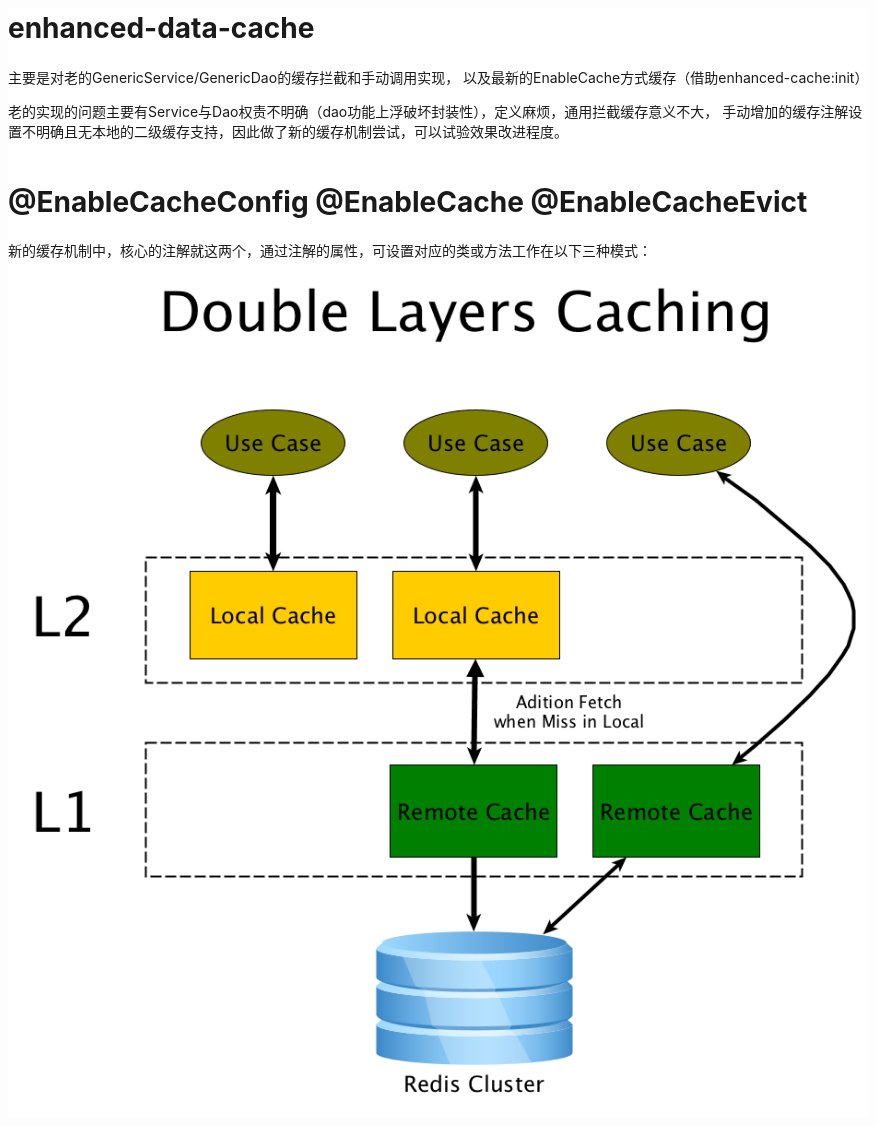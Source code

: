 # enhanced-data-cache
主要是对老的GenericService/GenericDao的缓存拦截和手动调用实现，
以及最新的EnableCache方式缓存（借助enhanced-cache:init）

老的实现的问题主要有Service与Dao权责不明确（dao功能上浮破坏封装性），定义麻烦，通用拦截缓存意义不大，
手动增加的缓存注解设置不明确且无本地的二级缓存支持，因此做了新的缓存机制尝试，可以试验效果改进程度。

# @EnableCacheConfig @EnableCache @EnableCacheEvict
新的缓存机制中，核心的注解就这两个，通过注解的属性，可设置对应的类或方法工作在以下三种模式：
![三种工作模式](../graph/cache.png)
